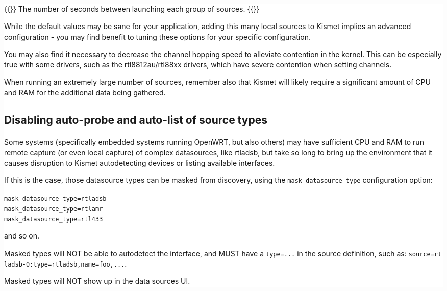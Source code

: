 {{<configopt source_launch_delay seconds>}}
The number of seconds between launching each group of sources.
{{</configopt>}}


While the default values may be sane for your application, adding this many local sources to Kismet implies an advanced configuration - you may find benefit to tuning these options for your specific configuration.

You may also find it necessary to decrease the channel hopping speed to alleviate contention in the kernel.  This can be especially true with some drivers, such as the rtl8812au/rtl88xx drivers, which have severe contention when setting channels.

When running an extremely large number of sources, remember also that Kismet will likely require a significant amount of CPU and RAM for the additional data being gathered.

## Disabling auto-probe and auto-list of source types

Some systems (specifically embedded systems running OpenWRT, but also others) may have sufficient CPU and RAM to run remote capture (or even local capture) of complex datasources, like rtladsb, but take so long to bring up the environment that it causes disruption to Kismet autodetecting devices or listing available interfaces.

If this is the case, those datasource types can be masked from discovery, using the `mask_datasource_type` configuration option:

```
mask_datasource_type=rtladsb
mask_datasource_type=rtlamr
mask_datasource_type=rtl433
```

and so on.

Masked types will NOT be able to autodetect the interface, and MUST have a `type=...` in the source definition, such as:
`source=rtladsb-0:type=rtladsb,name=foo,...`.

Masked types will NOT show up in the data sources UI.
